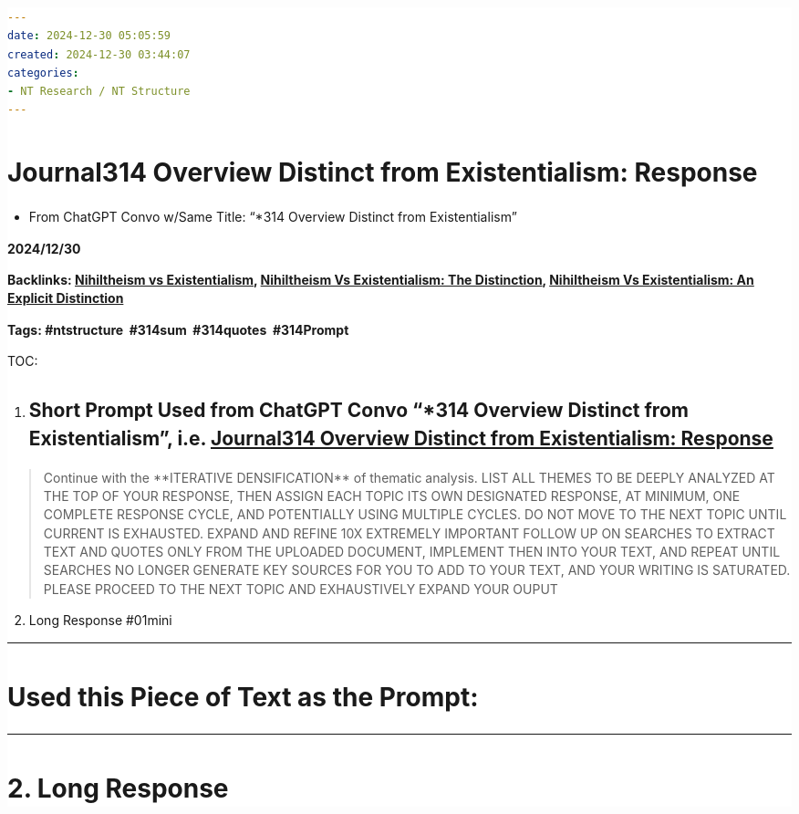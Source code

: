 ```yaml
---
date: 2024-12-30 05:05:59
created: 2024-12-30 03:44:07
categories:
- NT Research / NT Structure
---
```


# Journal314 Overview Distinct from Existentialism: Response

- From ChatGPT Convo w/Same Title: “\*314 Overview Distinct from Existentialism”

**2024/12/30**

**Backlinks: [Nihiltheism vs Existentialism](Nihiltheism%20vs%20Existentialism.md), [Nihiltheism Vs Existentialism: The Distinction](Nihiltheism%20Vs%20Existentialism%20The%20Distinction.md), [Nihiltheism Vs Existentialism: An Explicit Distinction](Nihiltheism%20Vs%20Existentialism%20An%20Explicit%20Distinction.md)**

**Tags: #ntstructure  #314sum  #314quotes  #314Prompt**

TOC:

1. **Short Prompt Used from ChatGPT Convo “\*314 Overview Distinct from Existentialism”**, i.e. [Journal314 Overview Distinct from Existentialism: Response](Journal314%20Overview%20Distinct%20from%20Existentialism%20Response%202.md)
    -   

> Continue with the \*\*ITERATIVE DENSIFICATION\*\* of thematic analysis. LIST ALL THEMES TO BE DEEPLY ANALYZED AT THE TOP OF YOUR RESPONSE, THEN ASSIGN EACH TOPIC ITS OWN DESIGNATED RESPONSE, AT MINIMUM, ONE COMPLETE RESPONSE CYCLE, AND POTENTIALLY USING MULTIPLE CYCLES. DO NOT MOVE TO THE NEXT TOPIC UNTIL CURRENT IS EXHAUSTED. EXPAND AND REFINE 10X EXTREMELY IMPORTANT FOLLOW UP ON SEARCHES TO EXTRACT TEXT AND QUOTES ONLY FROM THE UPLOADED DOCUMENT, IMPLEMENT THEN INTO YOUR TEXT, AND REPEAT UNTIL SEARCHES NO LONGER GENERATE KEY SOURCES FOR YOU TO ADD TO YOUR TEXT, AND YOUR WRITING IS SATURATED. PLEASE PROCEED TO THE NEXT TOPIC AND EXHAUSTIVELY EXPAND YOUR OUPUT

2. Long Response #01mini

* * *

  

# Used this Piece of Text as the Prompt:

  

  

* * *

  

# 2\. Long Response
